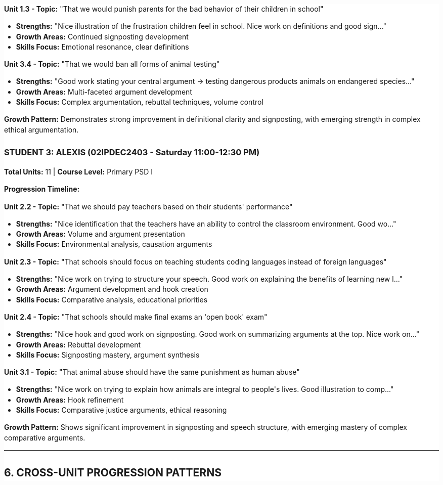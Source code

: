 **Unit 1.3 - Topic:** "That we would punish parents for the bad behavior of their children in school"
- **Strengths:** "Nice illustration of the frustration children feel in school. Nice work on definitions and good sign..."
- **Growth Areas:** Continued signposting development
- **Skills Focus:** Emotional resonance, clear definitions

**Unit 3.4 - Topic:** "That we would ban all forms of animal testing"
- **Strengths:** "Good work stating your central argument -> testing dangerous products animals on endangered species..."
- **Growth Areas:** Multi-faceted argument development
- **Skills Focus:** Complex argumentation, rebuttal techniques, volume control

**Growth Pattern:** Demonstrates strong improvement in definitional clarity and signposting, with emerging strength in complex ethical argumentation.

### STUDENT 3: ALEXIS (02IPDEC2403 - Saturday 11:00-12:30 PM)
**Total Units:** 11 | **Course Level:** Primary PSD I

**Progression Timeline:**

**Unit 2.2 - Topic:** "That we should pay teachers based on their students' performance"
- **Strengths:** "Nice identification that the teachers have an ability to control the classroom environment. Good wo..."
- **Growth Areas:** Volume and argument presentation
- **Skills Focus:** Environmental analysis, causation arguments

**Unit 2.3 - Topic:** "That schools should focus on teaching students coding languages instead of foreign languages"
- **Strengths:** "Nice work on trying to structure your speech. Good work on explaining the benefits of learning new l..."
- **Growth Areas:** Argument development and hook creation
- **Skills Focus:** Comparative analysis, educational priorities

**Unit 2.4 - Topic:** "That schools should make final exams an 'open book' exam"
- **Strengths:** "Nice hook and good work on signposting. Good work on summarizing arguments at the top. Nice work on..."
- **Growth Areas:** Rebuttal development
- **Skills Focus:** Signposting mastery, argument synthesis

**Unit 3.1 - Topic:** "That animal abuse should have the same punishment as human abuse"
- **Strengths:** "Nice work on trying to explain how animals are integral to people's lives. Good illustration to comp..."
- **Growth Areas:** Hook refinement
- **Skills Focus:** Comparative justice arguments, ethical reasoning

**Growth Pattern:** Shows significant improvement in signposting and speech structure, with emerging mastery of complex comparative arguments.

---

## 6. CROSS-UNIT PROGRESSION PATTERNS

